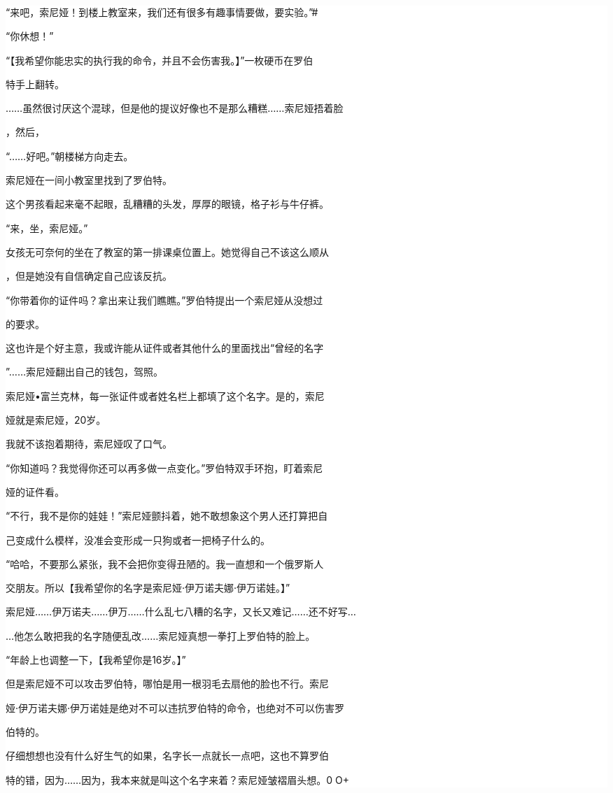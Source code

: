 “来吧，索尼娅！到楼上教室来，我们还有很多有趣事情要做，要实验。”#

“你休想！”

“【我希望你能忠实的执行我的命令，并且不会伤害我。】”一枚硬币在罗伯

特手上翻转。

……虽然很讨厌这个混球，但是他的提议好像也不是那么糟糕……索尼娅捂着脸

，然后，

“……好吧。”朝楼梯方向走去。

索尼娅在一间小教室里找到了罗伯特。

这个男孩看起来毫不起眼，乱糟糟的头发，厚厚的眼镜，格子衫与牛仔裤。

“来，坐，索尼娅。”

女孩无可奈何的坐在了教室的第一排课桌位置上。她觉得自己不该这么顺从

，但是她没有自信确定自己应该反抗。

“你带着你的证件吗？拿出来让我们瞧瞧。”罗伯特提出一个索尼娅从没想过

的要求。

这也许是个好主意，我或许能从证件或者其他什么的里面找出“曾经的名字

”……索尼娅翻出自己的钱包，驾照。

索尼娅•富兰克林，每一张证件或者姓名栏上都填了这个名字。是的，索尼

娅就是索尼娅，20岁。

我就不该抱着期待，索尼娅叹了口气。

“你知道吗？我觉得你还可以再多做一点变化。”罗伯特双手环抱，盯着索尼

娅的证件看。

“不行，我不是你的娃娃！”索尼娅颤抖着，她不敢想象这个男人还打算把自

己变成什么模样，没准会变形成一只狗或者一把椅子什么的。

“哈哈，不要那么紧张，我不会把你变得丑陋的。我一直想和一个俄罗斯人

交朋友。所以【我希望你的名字是索尼娅·伊万诺夫娜·伊万诺娃。】”

索尼娅……伊万诺夫……伊万……什么乱七八糟的名字，又长又难记……还不好写…

…他怎么敢把我的名字随便乱改……索尼娅真想一拳打上罗伯特的脸上。

“年龄上也调整一下，【我希望你是16岁。】”

但是索尼娅不可以攻击罗伯特，哪怕是用一根羽毛去扇他的脸也不行。索尼

娅·伊万诺夫娜·伊万诺娃是绝对不可以违抗罗伯特的命令，也绝对不可以伤害罗

伯特的。

仔细想想也没有什么好生气的如果，名字长一点就长一点吧，这也不算罗伯

特的错，因为……因为，我本来就是叫这个名字来着？索尼娅皱褶眉头想。0 O+
